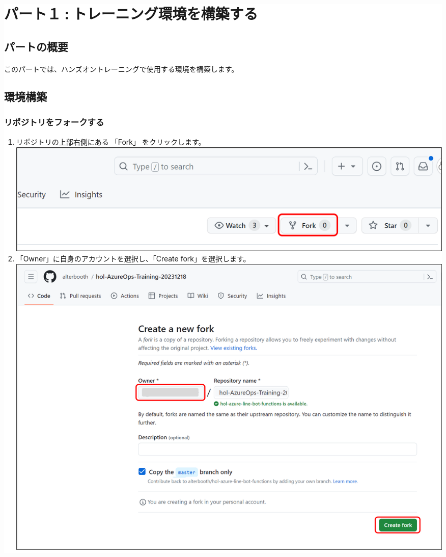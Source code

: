 # パート１ : トレーニング環境を構築する

## パートの概要
このパートでは、ハンズオントレーニングで使用する環境を構築します。  

## 環境構築
### リポジトリをフォークする
1. リポジトリの上部右側にある 「Fork」 をクリックします。
![](./images/01/01.png)
2. 「Owner」に自身のアカウントを選択し、「Create fork」を選択します。			
![](./images/01/02.png)
